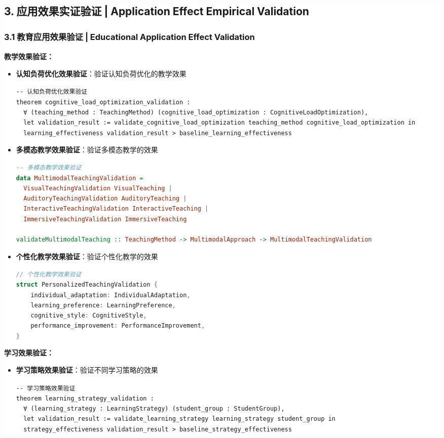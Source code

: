 
## 3. 应用效果实证验证 | Application Effect Empirical Validation

### 3.1 教育应用效果验证 | Educational Application Effect Validation

**教学效果验证：**

- **认知负荷优化效果验证**：验证认知负荷优化的教学效果

  ```lean
  -- 认知负荷优化效果验证
  theorem cognitive_load_optimization_validation :
    ∀ (teaching_method : TeachingMethod) (cognitive_load_optimization : CognitiveLoadOptimization),
    let validation_result := validate_cognitive_load_optimization teaching_method cognitive_load_optimization in
    learning_effectiveness validation_result > baseline_learning_effectiveness
  ```

- **多模态教学效果验证**：验证多模态教学的效果

  ```haskell
  -- 多模态教学效果验证
  data MultimodalTeachingValidation = 
    VisualTeachingValidation VisualTeaching |
    AuditoryTeachingValidation AuditoryTeaching |
    InteractiveTeachingValidation InteractiveTeaching |
    ImmersiveTeachingValidation ImmersiveTeaching
  
  validateMultimodalTeaching :: TeachingMethod -> MultimodalApproach -> MultimodalTeachingValidation
  ```

- **个性化教学效果验证**：验证个性化教学的效果

  ```rust
  // 个性化教学效果验证
  struct PersonalizedTeachingValidation {
      individual_adaptation: IndividualAdaptation,
      learning_preference: LearningPreference,
      cognitive_style: CognitiveStyle,
      performance_improvement: PerformanceImprovement,
  }
  ```

**学习效果验证：**

- **学习策略效果验证**：验证不同学习策略的效果

  ```lean
  -- 学习策略效果验证
  theorem learning_strategy_validation :
    ∀ (learning_strategy : LearningStrategy) (student_group : StudentGroup),
    let validation_result := validate_learning_strategy learning_strategy student_group in
    strategy_effectiveness validation_result > baseline_strategy_effectiveness
  ```

